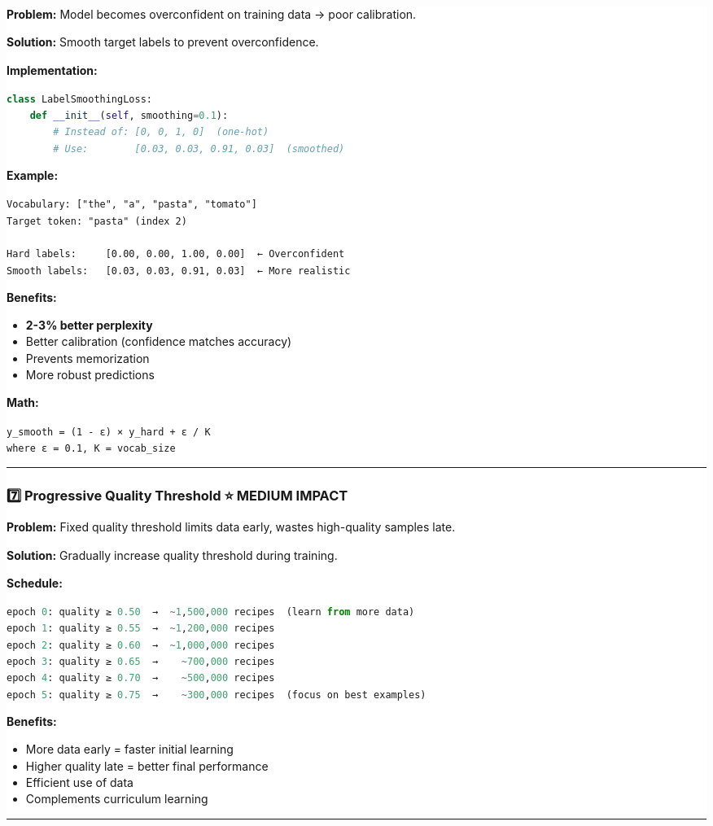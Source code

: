 **Problem:** Model becomes overconfident on training data → poor calibration.

**Solution:** Smooth target labels to prevent overconfidence.

**Implementation:**
```python
class LabelSmoothingLoss:
    def __init__(self, smoothing=0.1):
        # Instead of: [0, 0, 1, 0]  (one-hot)
        # Use:        [0.03, 0.03, 0.91, 0.03]  (smoothed)
```

**Example:**
```
Vocabulary: ["the", "a", "pasta", "tomato"]
Target token: "pasta" (index 2)

Hard labels:     [0.00, 0.00, 1.00, 0.00]  ← Overconfident
Smooth labels:   [0.03, 0.03, 0.91, 0.03]  ← More realistic
```

**Benefits:**
- **2-3% better perplexity**
- Better calibration (confidence matches accuracy)
- Prevents memorization
- More robust predictions

**Math:**
```
y_smooth = (1 - ε) × y_hard + ε / K
where ε = 0.1, K = vocab_size
```

---

### 7️⃣ **Progressive Quality Threshold** ⭐ MEDIUM IMPACT

**Problem:** Fixed quality threshold limits data early, wastes high-quality samples late.

**Solution:** Gradually increase quality threshold during training.

**Schedule:**
```python
epoch 0: quality ≥ 0.50  →  ~1,500,000 recipes  (learn from more data)
epoch 1: quality ≥ 0.55  →  ~1,200,000 recipes
epoch 2: quality ≥ 0.60  →  ~1,000,000 recipes
epoch 3: quality ≥ 0.65  →    ~700,000 recipes
epoch 4: quality ≥ 0.70  →    ~500,000 recipes
epoch 5: quality ≥ 0.75  →    ~300,000 recipes  (focus on best examples)
```

**Benefits:**
- More data early = faster initial learning
- Higher quality late = better final performance
- Efficient use of data
- Complements curriculum learning

---